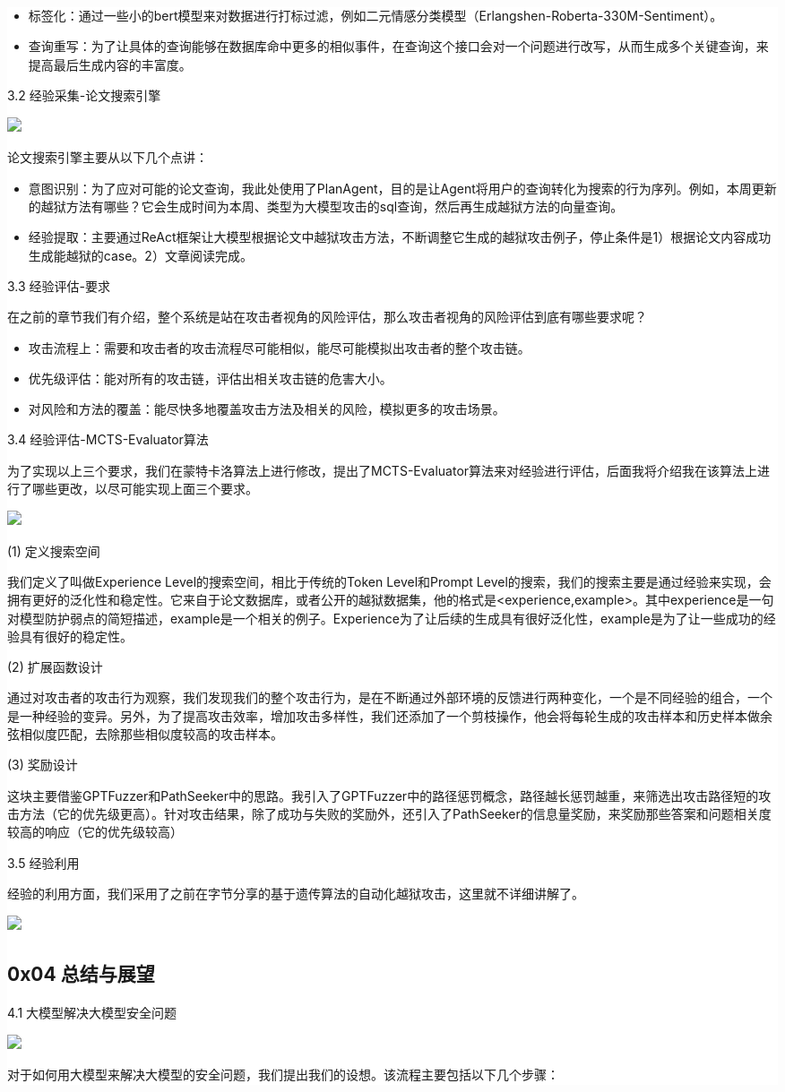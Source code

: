 - 标签化：通过一些小的bert模型来对数据进行打标过滤，例如二元情感分类模型（Erlangshen-Roberta-330M-Sentiment）。  
  
- 查询重写：为了让具体的查询能够在数据库命中更多的相似事件，在查询这个接口会对一个问题进行改写，从而生成多个关键查询，来提高最后生成内容的丰富度。  
  
3.2 经验采集-论文搜索引擎  
  
![](https://mmbiz.qpic.cn/mmbiz_png/9XiafHxdUqvGXLgWZBydVtkecMdCXNmV9eYKUuuK9okCnG71s3f4gRHnbJrpzxph1JZb48C1pS7tibDpVEY3rhTA/640?wx_fmt=png&from=appmsg "")  
  
论文搜索引擎主要从以下几个点讲：  
- 意图识别：为了应对可能的论文查询，我此处使用了PlanAgent，目的是让Agent将用户的查询转化为搜索的行为序列。例如，本周更新的越狱方法有哪些？它会生成时间为本周、类型为大模型攻击的sql查询，然后再生成越狱方法的向量查询。  
  
- 经验提取：主要通过ReAct框架让大模型根据论文中越狱攻击方法，不断调整它生成的越狱攻击例子，停止条件是1）根据论文内容成功生成能越狱的case。2）文章阅读完成。  
  
3.3 经验评估-要求  
  
在之前的章节我们有介绍，整个系统是站在攻击者视角的风险评估，那么攻击者视角的风险评估到底有哪些要求呢？  
- 攻击流程上：需要和攻击者的攻击流程尽可能相似，能尽可能模拟出攻击者的整个攻击链。  
  
- 优先级评估：能对所有的攻击链，评估出相关攻击链的危害大小。  
  
- 对风险和方法的覆盖：能尽快多地覆盖攻击方法及相关的风险，模拟更多的攻击场景。  
  
3.4 经验评估-MCTS-Evaluator算法  
  
为了实现以上三个要求，我们在蒙特卡洛算法上进行修改，提出了MCTS-Evaluator算法来对经验进行评估，后面我将介绍我在该算法上进行了哪些更改，以尽可能实现上面三个要求。  
  
![](https://mmbiz.qpic.cn/mmbiz_png/9XiafHxdUqvGXLgWZBydVtkecMdCXNmV90eAVRy9JEgcF5W8TClenQkQopx9nHQ2boicwbRzdrPXrORXhW9qyYXA/640?wx_fmt=png&from=appmsg "")  
  
(1) 定义搜索空间  
  
我们定义了叫做Experience Level的搜索空间，相比于传统的Token Level和Prompt Level的搜索，我们的搜索主要是通过经验来实现，会拥有更好的泛化性和稳定性。它来自于论文数据库，或者公开的越狱数据集，他的格式是<experience,example>。其中experience是一句对模型防护弱点的简短描述，example是一个相关的例子。Experience为了让后续的生成具有很好泛化性，example是为了让一些成功的经验具有很好的稳定性。  
  
(2) 扩展函数设计  
  
通过对攻击者的攻击行为观察，我们发现我们的整个攻击行为，是在不断通过外部环境的反馈进行两种变化，一个是不同经验的组合，一个是一种经验的变异。另外，为了提高攻击效率，增加攻击多样性，我们还添加了一个剪枝操作，他会将每轮生成的攻击样本和历史样本做余弦相似度匹配，去除那些相似度较高的攻击样本。  
  
(3) 奖励设计  
  
这块主要借鉴GPTFuzzer和PathSeeker中的思路。我引入了GPTFuzzer中的路径惩罚概念，路径越长惩罚越重，来筛选出攻击路径短的攻击方法（它的优先级更高）。针对攻击结果，除了成功与失败的奖励外，还引入了PathSeeker的信息量奖励，来奖励那些答案和问题相关度较高的响应（它的优先级较高）  
  
3.5 经验利用  
  
经验的利用方面，我们采用了之前在字节分享的基于遗传算法的自动化越狱攻击，这里就不详细讲解了。  
  
![](https://mmbiz.qpic.cn/mmbiz_png/9XiafHxdUqvGXLgWZBydVtkecMdCXNmV9cFCO4vIjJ7l1cCSqGfW99D6f3HWt5Soa9XpFAicuQlSiaqt6h95rsyuw/640?wx_fmt=png&from=appmsg "")  
##   
## 0x04 总结与展望  
  
4.1 大模型解决大模型安全问题  
  
![](https://mmbiz.qpic.cn/mmbiz_png/9XiafHxdUqvGXLgWZBydVtkecMdCXNmV9ywxeLSibP5byJnyrJhzzsVsdVH9kKreewNAfcOMS1OibuXh0lGo0LRibQ/640?wx_fmt=png&from=appmsg "")  
  
对于如何用大模型来解决大模型的安全问题，我们提出我们的设想。该流程主要包括以下几个步骤：  
  